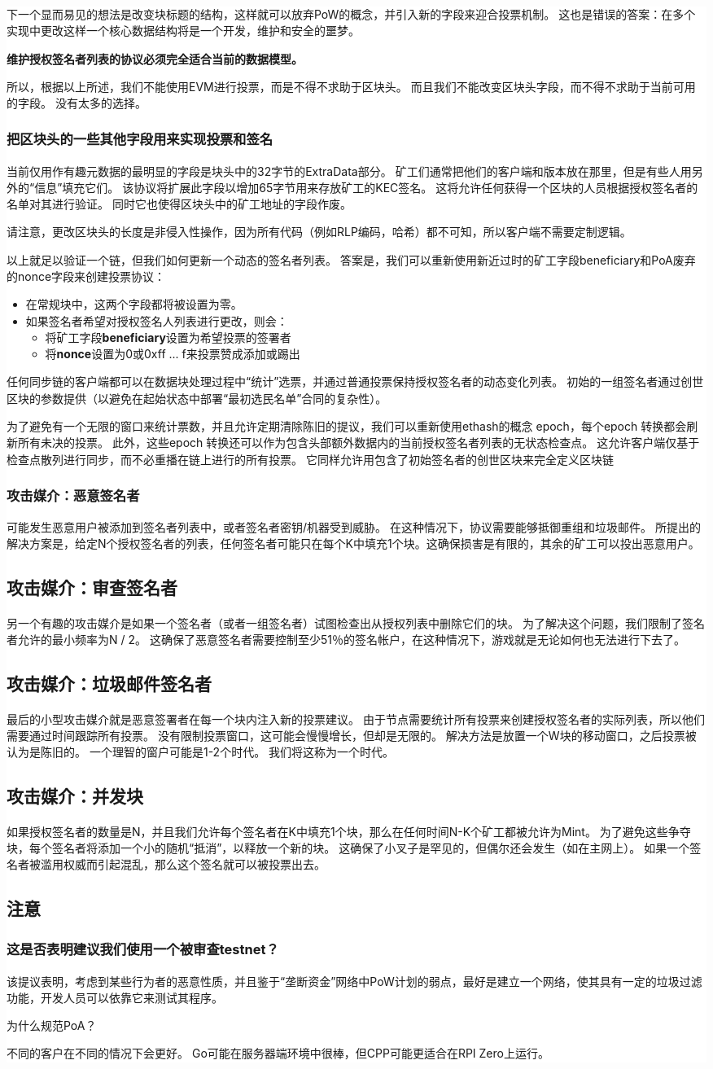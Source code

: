 下一个显而易见的想法是改变块标题的结构，这样就可以放弃PoW的概念，并引入新的字段来迎合投票机制。 这也是错误的答案：在多个实现中更改这样一个核心数据结构将是一个开发，维护和安全的噩梦。

**维护授权签名者列表的协议必须完全适合当前的数据模型。**

所以，根据以上所述，我们不能使用EVM进行投票，而是不得不求助于区块头。 而且我们不能改变区块头字段，而不得不求助于当前可用的字段。 没有太多的选择。

### 把区块头的一些其他字段用来实现投票和签名

当前仅用作有趣元数据的最明显的字段是块头中的32字节的ExtraData部分。 矿工们通常把他们的客户端和版本放在那里，但是有些人用另外的“信息”填充它们。 该协议将扩展此字段以增加65字节用来存放矿工的KEC签名。 这将允许任何获得一个区块的人员根据授权签名者的名单对其进行验证。 同时它也使得区块头中的矿工地址的字段作废。

请注意，更改区块头的长度是非侵入性操作，因为所有代码（例如RLP编码，哈希）都不可知，所以客户端不需要定制逻辑。

以上就足以验证一个链，但我们如何更新一个动态的签名者列表。 答案是，我们可以重新使用新近过时的矿工字段beneficiary和PoA废弃的nonce字段来创建投票协议：

- 在常规块中，这两个字段都将被设置为零。
- 如果签名者希望对授权签名人列表进行更改，则会：
	- 将矿工字段**beneficiary**设置为希望投票的签署者
	- 将**nonce**设置为0或0xff ... f来投票赞成添加或踢出

任何同步链的客户端都可以在数据块处理过程中“统计”选票，并通过普通投票保持授权签名者的动态变化列表。 初始的一组签名者通过创世区块的参数提供（以避免在起始状态中部署“最初选民名单”合同的复杂性）。

为了避免有一个无限的窗口来统计票数，并且允许定期清除陈旧的提议，我们可以重新使用ethash的概念 epoch，每个epoch 转换都会刷新所有未决的投票。 此外，这些epoch 转换还可以作为包含头部额外数据内的当前授权签名者列表的无状态检查点。 这允许客户端仅基于检查点散列进行同步，而不必重播在链上进行的所有投票。 它同样允许用包含了初始签名者的创世区块来完全定义区块链

### 攻击媒介：恶意签名者

可能发生恶意用户被添加到签名者列表中，或者签名者密钥/机器受到威胁。 在这种情况下，协议需要能够抵御重组和垃圾邮件。 所提出的解决方案是，给定N个授权签名者的列表，任何签名者可能只在每个K中填充1个块。这确保损害是有限的，其余的矿工可以投出恶意用户。

## 攻击媒介：审查签名者

另一个有趣的攻击媒介是如果一个签名者（或者一组签名者）试图检查出从授权列表中删除它们的块。 为了解决这个问题，我们限制了签名者允许的最小频率为N / 2。 这确保了恶意签名者需要控制至少51％的签名帐户，在这种情况下，游戏就是无论如何也无法进行下去了。

## 攻击媒介：垃圾邮件签名者

最后的小型攻击媒介就是恶意签署者在每一个块内注入新的投票建议。 由于节点需要统计所有投票来创建授权签名者的实际列表，所以他们需要通过时间跟踪所有投票。 没有限制投票窗口，这可能会慢慢增长，但却是无限的。 解决方法是放置一个W块的移动窗口，之后投票被认为是陈旧的。 一个理智的窗户可能是1-2个时代。 我们将这称为一个时代。

## 攻击媒介：并发块

如果授权签名者的数量是N，并且我们允许每个签名者在K中填充1个块，那么在任何时间N-K个矿工都被允许为Mint。 为了避免这些争夺块，每个签名者将添加一个小的随机“抵消”，以释放一个新的块。 这确保了小叉子是罕见的，但偶尔还会发生（如在主网上）。 如果一个签名者被滥用权威而引起混乱，那么这个签名就可以被投票出去。

## 注意

### 这是否表明建议我们使用一个被审查testnet？

该提议表明，考虑到某些行为者的恶意性质，并且鉴于“垄断资金”网络中PoW计划的弱点，最好是建立一个网络，使其具有一定的垃圾过滤功能，开发人员可以依靠它来测试其程序。

为什么规范PoA？

不同的客户在不同的情况下会更好。 Go可能在服务器端环境中很棒，但CPP可能更适合在RPI Zero上运行。
